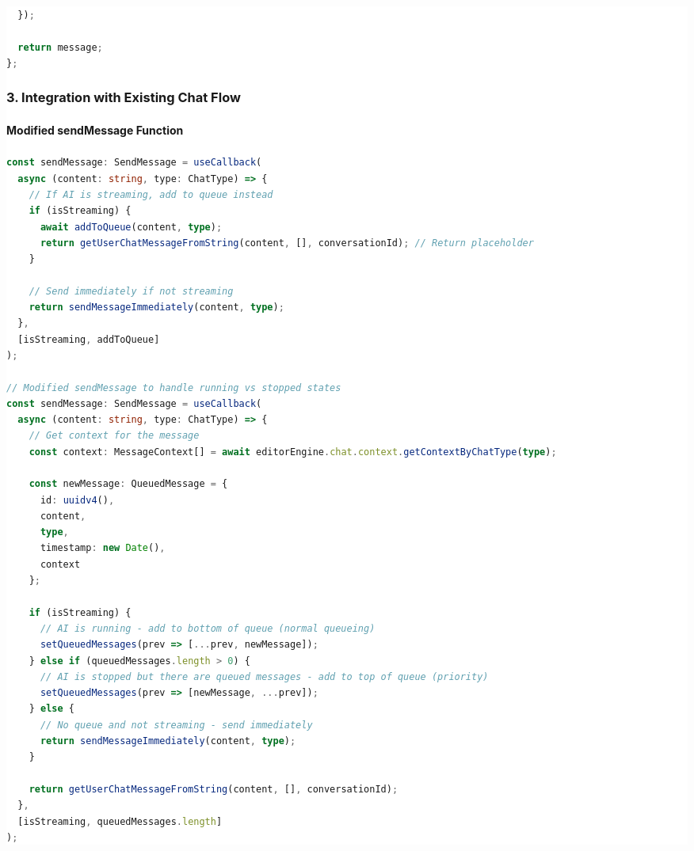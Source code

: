 ```typescript
  });

  return message;
};
```

### 3. Integration with Existing Chat Flow

#### Modified sendMessage Function
```typescript
const sendMessage: SendMessage = useCallback(
  async (content: string, type: ChatType) => {
    // If AI is streaming, add to queue instead
    if (isStreaming) {
      await addToQueue(content, type);
      return getUserChatMessageFromString(content, [], conversationId); // Return placeholder
    }
    
    // Send immediately if not streaming
    return sendMessageImmediately(content, type);
  },
  [isStreaming, addToQueue]
);

// Modified sendMessage to handle running vs stopped states
const sendMessage: SendMessage = useCallback(
  async (content: string, type: ChatType) => {
    // Get context for the message
    const context: MessageContext[] = await editorEngine.chat.context.getContextByChatType(type);
    
    const newMessage: QueuedMessage = {
      id: uuidv4(),
      content,
      type,
      timestamp: new Date(),
      context
    };
    
    if (isStreaming) {
      // AI is running - add to bottom of queue (normal queueing)
      setQueuedMessages(prev => [...prev, newMessage]);
    } else if (queuedMessages.length > 0) {
      // AI is stopped but there are queued messages - add to top of queue (priority)
      setQueuedMessages(prev => [newMessage, ...prev]);
    } else {
      // No queue and not streaming - send immediately
      return sendMessageImmediately(content, type);
    }
    
    return getUserChatMessageFromString(content, [], conversationId);
  },
  [isStreaming, queuedMessages.length]
);
```
